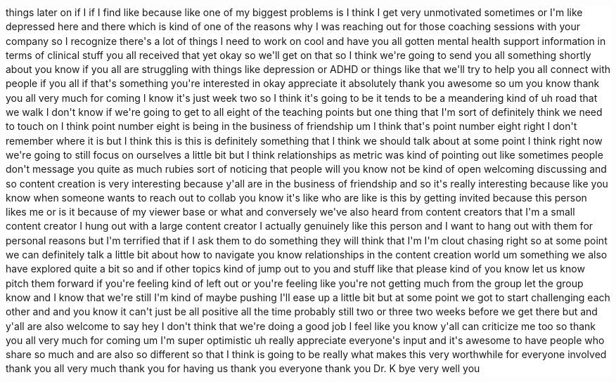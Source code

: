 things later on if I if I find like because like one of my biggest problems is I think I get very unmotivated sometimes or I'm like depressed here and there which is kind of one of the reasons why I was reaching out for those coaching sessions with your company so I recognize there's a lot of things I need to work on cool and have you all gotten mental health support information in terms of clinical stuff you all received that yet okay so we'll get on that so I think we're going to send you all something shortly about you know if you all are struggling with things like depression or ADHD or things like that we'll try to help you all connect with people if you all if that's something you're interested in okay appreciate it absolutely thank you awesome so um you know thank you all very much for coming I know it's just week two so I think it's going to be it tends to be a meandering kind of uh road that we walk I don't know if we're going to get to all eight of the teaching points but one thing that I'm sort of definitely think we need to touch on I think point number eight is being in the business of friendship um I think that's point number eight right I don't remember where it is but I think this is this is definitely something that I think we should talk about at some point I think right now we're going to still focus on ourselves a little bit but I think relationships as metric was kind of pointing out like sometimes people don't message you quite as much rubies sort of noticing that people will you know not be kind of open welcoming discussing and so content creation is very interesting because y'all are in the business of friendship and so it's really interesting because like you know when someone wants to reach out to collab you know it's like who are like is this by getting invited because this person likes me or is it because of my viewer base or what and conversely we've also heard from content creators that I'm a small content creator I hung out with a large content creator I actually genuinely like this person and I want to hang out with them for personal reasons but I'm terrified that if I ask them to do something they will think that I'm I'm clout chasing right so at some point we can definitely talk a little bit about how to navigate you know relationships in the content creation world um something we also have explored quite a bit so and if other topics kind of jump out to you and stuff like that please kind of you know let us know pitch them forward if you're feeling kind of left out or you're feeling like you're not getting much from the group let the group know and I know that we're still I'm kind of maybe pushing I'll ease up a little bit but at some point we got to start challenging each other and and you know it can't just be all positive all the time probably still two or three two weeks before we get there but and y'all are also welcome to say hey I don't think that we're doing a good job I feel like you know y'all can criticize me too so thank you all very much for coming um I'm super optimistic uh really appreciate everyone's input and it's awesome to have people who share so much and are also so different so that I think is going to be really what makes this very worthwhile for everyone involved thank you all very much thank you for having us thank you everyone thank you Dr. K bye very well you